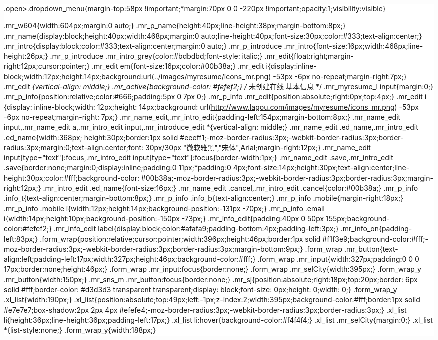 .open>.dropdown_menu{margin-top:58px !important;*margin:70px 0 0 -220px !important;opacity:1;visibility:visible}

.mr_w604{width:604px;margin:0 auto;}
.mr_p_name{height:40px;line-height:38px;margin-bottom:8px;}
.mr_name{display:block;height:40px;width:468px;margin:0 auto;line-height:40px;font-size:30px;color:#333;text-align:center;}
.mr_intro{display:block;color:#333;text-align:center;margin:0 auto;}
.mr_p_introduce .mr_intro{font-size:16px;width:468px;line-height:26px;}
.mr_p_introduce .mr_intro_grey{color:#bdbdbd;font-style: italic;}
.mr_edit{float:right;margin-right:12px;cursor:pointer;}
.mr_edit em{font-size:16px;color:#00b38a;}
.mr_edit i{display:inline-block;width:12px;height:14px;background:url(../images/myresume/icons_mr.png) -53px -6px no-repeat;margin-right:7px;}
.mr_edit *{vertical-align: middle;}
.mr_active{background-color: #fefef2;}
/* 未创建在线 基本信息 */
.mr_myresume_l input{margin:0;}
.mr_p_info{position:relative;color:#666;padding:5px 0 7px 0;}
.mr_p_info .mr_edit{position:absolute;right:0px;top:4px;}
.mr_edit i {display: inline-block;width: 12px;height: 14px;background: url(http://www.lagou.com/images/myresume/icons_mr.png) -53px -6px no-repeat;margin-right: 7px;}
.mr_name_edit,.mr_intro_edit{padding-left:154px;margin-bottom:8px;}
.mr_name_edit input,.mr_name_edit a,.mr_intro_edit input,.mr_introduce_edit *{vertical-align: middle;}
.mr_name_edit .ed_name,.mr_intro_edit .ed_name{width:368px; height:30px;border:1px solid #eeeff1;-moz-border-radius:3px;-webkit-border-radius:3px;border-radius:3px;margin:0;text-align:center;font: 30px/30px "微软雅黑","宋体",Arial;margin-right:12px;}
.mr_name_edit input[type="text"]:focus,.mr_intro_edit input[type="text"]:focus{border-width:1px;}
.mr_name_edit .save,.mr_intro_edit .save{border:none;margin:0;display:inline;padding:0 11px;*padding:0 4px;font-size:14px;height:30px;text-align:center;line-height:30px;color:#fff;background-color: #00b38a;-moz-border-radius:3px;-webkit-border-radius:3px;border-radius:3px;margin-right:12px;}
.mr_intro_edit .ed_name{font-size:16px;}
.mr_name_edit .cancel,.mr_intro_edit .cancel{color:#00b38a;}
.mr_p_info .info_t{text-align:center;margin-bottom:8px;}
.mr_p_info .info_b{text-align:center;}
.mr_p_info .mobile{margin-right:18px;}
.mr_p_info .mobile i{width:12px;height:14px;background-position:-131px -70px;}
.mr_p_info .email i{width:14px;height:10px;background-position:-150px -73px;}
.mr_info_edit{padding:40px 0 50px 155px;background-color:#fefef2;}
.mr_info_edit label{display:block;color:#afafa9;padding-bottom:4px;padding-left:3px;}
.mr_info_on{padding-left:83px;}
.form_wrap{position:relative;cursor:pointer;width:396px;height:46px;border:1px solid #f1f3e9;background-color:#fff;-moz-border-radius:3px;-webkit-border-radius:3px;border-radius:3px;margin-bottom:9px;}
.form_wrap .mr_button{text-align:left;padding-left:17px;width:327px;height:46px;background-color:#fff;}
.form_wrap .mr_input{width:327px;padding:0 0 0 17px;border:none;height:46px;}
.form_wrap .mr_input:focus{border:none;}
.form_wrap  .mr_selCity{width:395px;}
.form_wrap_y .mr_button{width:150px;}
.mr_sns_m .mr_button:focus{border:none;}
.mr_sj{position:absolute;right:18px;top:20px;border: 6px solid #fff;border-color: #d3d3d3 transparent transparent;display: block;font-size: 0px;height: 0;width: 0;}
.form_wrap_y .xl_list{width:190px;}
.xl_list{position:absolute;top:49px;left:-1px;z-index:2;width:395px;background-color:#fff;border:1px solid #e7e7e7;box-shadow:2px 2px 4px #efefe4;-moz-border-radius:3px;-webkit-border-radius:3px;border-radius:3px;}
.xl_list li{height:36px;line-height:36px;padding-left:17px;}
.xl_list li:hover{background-color:#f4f4f4;}
.xl_list .mr_selCity{margin:0;}
.xl_list *{list-style:none;}
.form_wrap_y{width:188px;}